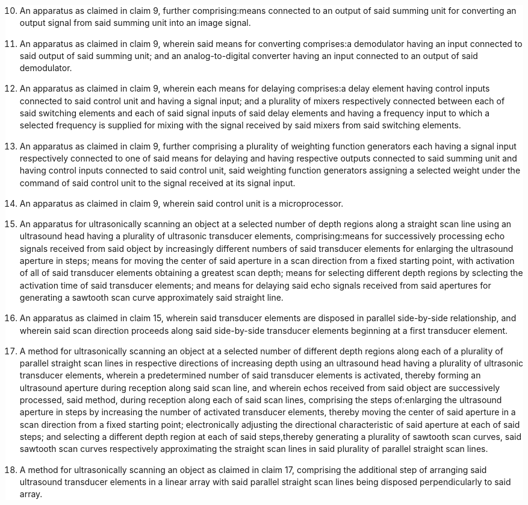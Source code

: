   
10. An apparatus as claimed in claim 9, further comprising:means connected to an output of said summing unit for converting an output signal from said summing unit into an image signal. 

  
11. An apparatus as claimed in claim 9, wherein said means for converting comprises:a demodulator having an input connected to said output of said summing unit; and an analog-to-digital converter having an input connected to an output of said demodulator. 

  
12. An apparatus as claimed in claim 9, wherein each means for delaying comprises:a delay element having control inputs connected to said control unit and having a signal input; and a plurality of mixers respectively connected between each of said switching elements and each of said signal inputs of said delay elements and having a frequency input to which a selected frequency is supplied for mixing with the signal received by said mixers from said switching elements. 

  
13. An apparatus as claimed in claim 9, further comprising a plurality of weighting function generators each having a signal input respectively connected to one of said means for delaying and having respective outputs connected to said summing unit and having control inputs connected to said control unit, said weighting function generators assigning a selected weight under the command of said control unit to the signal received at its signal input.

  
14. An apparatus as claimed in claim 9, wherein said control unit is a microprocessor.

  
15. An apparatus for ultrasonically scanning an object at a selected number of depth regions along a straight scan line using an ultrasound head having a plurality of ultrasonic transducer elements, comprising:means for successively processing echo signals received from said object by increasingly different numbers of said transducer elements for enlarging the ultrasound aperture in steps; means for moving the center of said aperture in a scan direction from a fixed starting point, with activation of all of said transducer elements obtaining a greatest scan depth; means for selecting different depth regions by sclecting the activation time of said transducer elements; and means for delaying said echo signals received from said apertures for generating a sawtooth scan curve approximately said straight line. 

  
16. An apparatus as claimed in claim 15, wherein said transducer elements are disposed in parallel side-by-side relationship, and wherein said scan direction proceeds along said side-by-side transducer elements beginning at a first transducer element.

  
17. A method for ultrasonically scanning an object at a selected number of different depth regions along each of a plurality of parallel straight scan lines in respective directions of increasing depth using an ultrasound head having a plurality of ultrasonic transducer elements, wherein a predetermined number of said transducer elements is activated, thereby forming an ultrasound aperture during reception along said scan line, and wherein echos received from said object are successively processed, said method, during reception along each of said scan lines, comprising the steps of:enlarging the ultrasound aperture in steps by increasing the number of activated transducer elements, thereby moving the center of said aperture in a scan direction from a fixed starting point; electronically adjusting the directional characteristic of said aperture at each of said steps; and selecting a different depth region at each of said steps,thereby generating a plurality of sawtooth scan curves, said sawtooth scan curves respectively approximating the straight scan lines in said plurality of parallel straight scan lines.  

  
18. A method for ultrasonically scanning an object as claimed in claim 17, comprising the additional step of arranging said ultrasound transducer elements in a linear array with said parallel straight scan lines being disposed perpendicularly to said array.